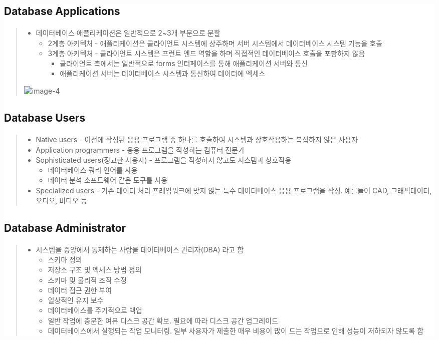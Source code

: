 ## Database Applications
>   * 데이터베이스 애플리케이션은 일반적으로 2~3개 부분으로 분할
>       * 2계층 아키텍처 - 애플리케이션은 클라이언트 시스템에 상주하며 서버 시스템에서 데이터베이스 시스템 기능을 호출
>       * 3계층 아키텍처 - 클라이언트 시스템은 프런트 엔드 역할을 하며 직접적인 데이터베이스 호출을 포함하지 않음
>           * 클라이언트 측에서는 일반적으로 forms 인터페이스를 통해 애플리케이션 서버와 통신
>           * 애플리케이션 서버는 데이터베이스 시스템과 통신하여 데이터에 엑세스
>
>   ![image-4](https://github.com/joey0919/database-system/assets/87600842/7aec8b30-121b-436c-84c5-78a78c378203)

## Database Users
>   * Native users - 이전에 작성된 응용 프로그램 중 하나를 호출하여 시스템과 상호작용하는 복잡하지 않은 사용자
>   * Application programmers - 응용 프로그램을 작성하는 컴퓨터 전문가
>   * Sophisticated users(정교한 사용자) - 프로그램을 작성하지 않고도 시스템과 상호작용
>       * 데이터베이스 쿼리 언어를 사용
>       * 데이터 분석 소프트웨어 같은 도구를 사용
>   * Specialized users - 기존 데이터 처리 프레임워크에 맞지 않는 특수 데이터베이스 응용 프로그램을 작성. 예를들어 CAD, 그래픽데이터, 오디오, 비디오 등

## Database Administrator
>   * 시스템을 중앙에서 통제하는 사람을 데이터베이스 관리자(DBA) 라고 함
>       * 스키마 정의
>       * 저장소 구조 및 엑세스 방법 정의
>       * 스키마 및 물리적 조직 수정
>       * 데이터 접근 권한 부여
>       * 일상적인 유지 보수
>       * 데이터베이스를 주기적으로 백업
>       * 일반 작업에 충분한 여유 디스크 공간 확보. 필요에 따라 디스크 공간 업그레이드
>       * 데이터베이스에서 실행되는 작업 모니터링. 일부 사용자가 제출한 매우 비용이 많이 드는 작업으로 인해 성능이 저하되자 않도록 함
